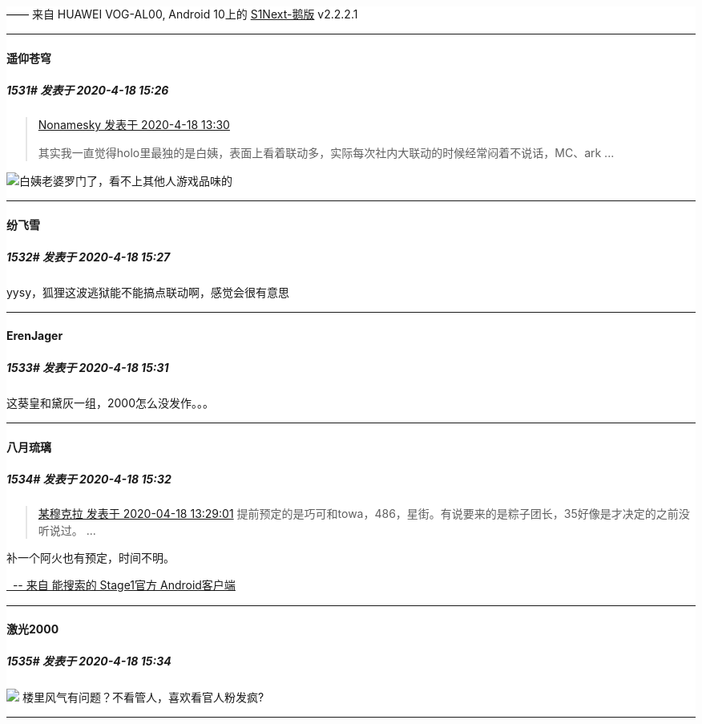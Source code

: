 —— 来自 HUAWEI VOG-AL00, Android 10上的 [S1Next-鹅版](https://github.com/ykrank/S1-Next/releases) v2.2.2.1


-----

####  遥仰苍穹  
##### 1531#       发表于 2020-4-18 15:26


<blockquote><a href="httphttps://bbs.saraba1st.com/2b/forum.php?mod=redirect&amp;goto=findpost&amp;pid=47123644&amp;ptid=1924531" target="_blank">Nonamesky 发表于 2020-4-18 13:30</a>

其实我一直觉得holo里最独的是白姨，表面上看着联动多，实际每次社内大联动的时候经常闷着不说话，MC、ark ...</blockquote>
<img src="https://static.saraba1st.com/image/smiley/face2017/037.png" referrerpolicy="no-referrer">白姨老婆罗门了，看不上其他人游戏品味的


-----

####  纷飞雪  
##### 1532#       发表于 2020-4-18 15:27


yysy，狐狸这波逃狱能不能搞点联动啊，感觉会很有意思


-----

####  ErenJager  
##### 1533#       发表于 2020-4-18 15:31


这葵皇和黛灰一组，2000怎么没发作。。。


-----

####  八月琉璃  
##### 1534#       发表于 2020-4-18 15:32


<blockquote><a href="httphttps://bbs.saraba1st.com/2b/forum.php?mod=redirect&amp;goto=findpost&amp;pid=47123637&amp;ptid=1924531" target="_blank">某穆克拉 发表于 2020-04-18 13:29:01</a>
提前预定的是巧可和towa，486，星街。有说要来的是粽子团长，35好像是才决定的之前没听说过。 ...</blockquote>补一个阿火也有预定，时间不明。

[  -- 来自 能搜索的 Stage1官方 Android客户端](https://www.coolapk.com/apk/140634)


-----

####  激光2000  
##### 1535#       发表于 2020-4-18 15:34


<img src="https://static.saraba1st.com/image/smiley/face2017/204.png" referrerpolicy="no-referrer"> 楼里风气有问题？不看管人，喜欢看官人粉发疯?


-----
